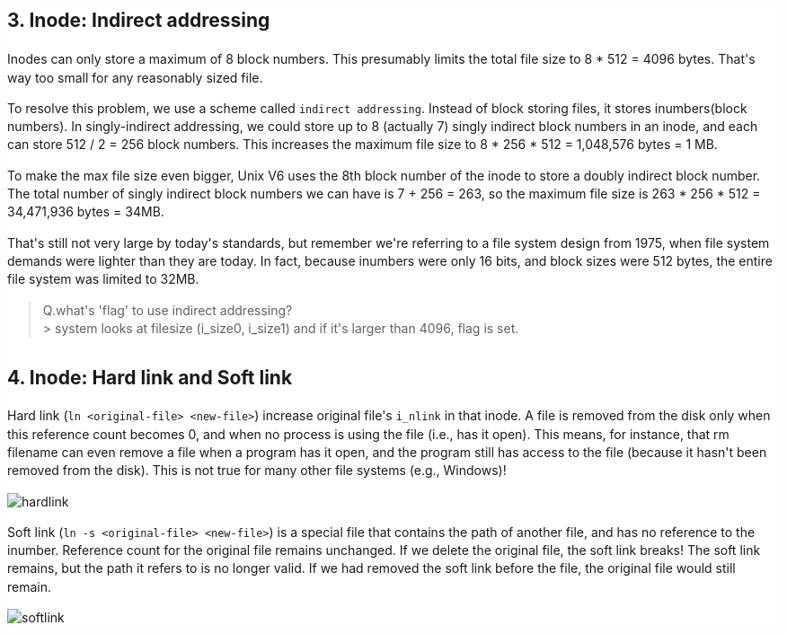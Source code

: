 ## 3. Inode: Indirect addressing

Inodes can only store a maximum of 8 block numbers. This presumably
limits the total file size to 8 * 512 = 4096 bytes. That's way too small for any reasonably sized file.

To resolve this problem, we use a scheme called `indirect addressing`. Instead of block storing files, it stores inumbers(block numbers). In singly-indirect addressing, we could store up to 8 (actually 7) singly indirect block numbers in an inode, and each can store 512 /
2 = 256 block numbers. This increases the maximum file size to 8 * 256 * 512 = 1,048,576
bytes = 1 MB.

To make the max file size even bigger, Unix V6 uses the 8th block number of the inode
to store a doubly indirect block number. The total number of singly indirect block numbers we can have is 7 + 256 = 263, so the maximum file size
is 263 * 256 * 512 = 34,471,936 bytes = 34MB.

That's still not very large by today's standards, but remember we're referring to a file system design from
1975, when file system demands were lighter than they are today. In fact, because inumbers were only 16
bits, and block sizes were 512 bytes, the entire file system was limited to 32MB.

> Q.what's 'flag' to use indirect addressing?
> <br> > system looks at filesize (i_size0, i_size1) and if it's larger than 4096, flag is set.


## 4. Inode: Hard link and Soft link

Hard link (`ln <original-file> <new-file>`) increase original file's `i_nlink` in that inode. A file is removed from the
disk only when this reference count becomes 0, and when no
process is using the file (i.e., has it open). This means, for instance,
that rm filename can even remove a file when a program has it
open, and the program still has access to the file (because it
hasn't been removed from the disk). This is not true for many
other file systems (e.g., Windows)!

![hardlink](./img/hardlink.PNG)

Soft link (`ln -s <original-file> <new-file>`) is a special file
that contains the path of another file, and has no reference to the inumber. Reference count for the original file
remains unchanged. If we delete the original file, the soft link
breaks! The soft link remains, but the path it
refers to is no longer valid. If we had
removed the soft link before the file, the
original file would still remain.

![softlink](./img/softlink.PNG)



